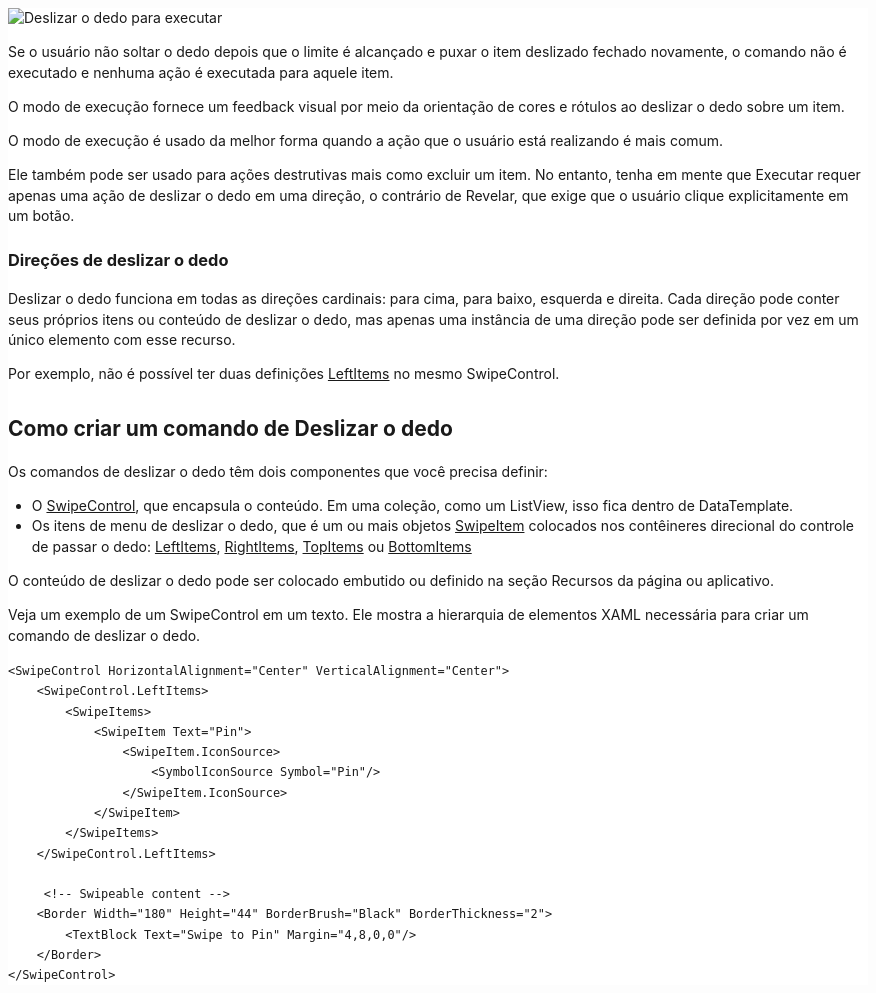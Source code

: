 ![Deslizar o dedo para executar](images/SwipeCommand_Delete_v2.gif)

Se o usuário não soltar o dedo depois que o limite é alcançado e puxar o item deslizado fechado novamente, o comando não é executado e nenhuma ação é executada para aquele item.

O modo de execução fornece um feedback visual por meio da orientação de cores e rótulos ao deslizar o dedo sobre um item.

O modo de execução é usado da melhor forma quando a ação que o usuário está realizando é mais comum.

Ele também pode ser usado para ações destrutivas mais como excluir um item. No entanto, tenha em mente que Executar requer apenas uma ação de deslizar o dedo em uma direção, o contrário de Revelar, que exige que o usuário clique explicitamente em um botão.

### <a name="swipe-directions"></a>Direções de deslizar o dedo

Deslizar o dedo funciona em todas as direções cardinais: para cima, para baixo, esquerda e direita. Cada direção pode conter seus próprios itens ou conteúdo de deslizar o dedo, mas apenas uma instância de uma direção pode ser definida por vez em um único elemento com esse recurso.

Por exemplo, não é possível ter duas definições [LeftItems](/uwp/api/windows.ui.xaml.controls.swipecontrol.LeftItems) no mesmo SwipeControl.

## <a name="how-to-create-a-swipe-command"></a>Como criar um comando de Deslizar o dedo

Os comandos de deslizar o dedo têm dois componentes que você precisa definir:

- O [SwipeControl](/uwp/api/windows.ui.xaml.controls.swipecontrol), que encapsula o conteúdo. Em uma coleção, como um ListView, isso fica dentro de DataTemplate.
- Os itens de menu de deslizar o dedo, que é um ou mais objetos [SwipeItem](/uwp/api/windows.ui.xaml.controls.swipeitem) colocados nos contêineres direcional do controle de passar o dedo: [LeftItems](/uwp/api/windows.ui.xaml.controls.swipecontrol.LeftItems), [RightItems](/uwp/api/windows.ui.xaml.controls.swipecontrol.RightItems), [TopItems](/uwp/api/windows.ui.xaml.controls.swipecontrol.TopItems) ou [BottomItems](/uwp/api/windows.ui.xaml.controls.swipecontrol.BottomItems)

O conteúdo de deslizar o dedo pode ser colocado embutido ou definido na seção Recursos da página ou aplicativo.

Veja um exemplo de um SwipeControl em um texto. Ele mostra a hierarquia de elementos XAML necessária para criar um comando de deslizar o dedo.

```xaml
<SwipeControl HorizontalAlignment="Center" VerticalAlignment="Center">
    <SwipeControl.LeftItems>
        <SwipeItems>
            <SwipeItem Text="Pin">
                <SwipeItem.IconSource>
                    <SymbolIconSource Symbol="Pin"/>
                </SwipeItem.IconSource>
            </SwipeItem>
        </SwipeItems>
    </SwipeControl.LeftItems>

     <!-- Swipeable content -->
    <Border Width="180" Height="44" BorderBrush="Black" BorderThickness="2">
        <TextBlock Text="Swipe to Pin" Margin="4,8,0,0"/>
    </Border>
</SwipeControl>
```
